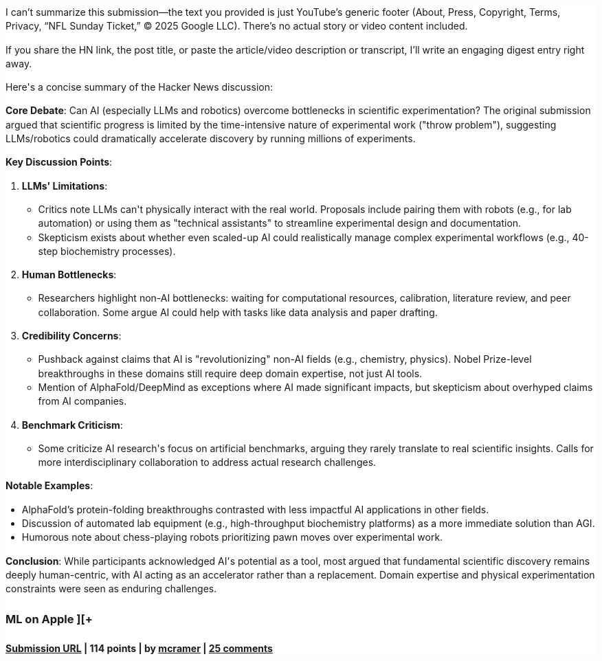 I can’t summarize this submission—the text you provided is just YouTube’s generic footer (About, Press, Copyright, Terms, Privacy, “NFL Sunday Ticket,” © 2025 Google LLC). There’s no actual story or video content included.

If you share the HN link, the post title, or paste the article/video description or transcript, I’ll write an engaging digest entry right away.

Here's a concise summary of the Hacker News discussion:

**Core Debate**: Can AI (especially LLMs and robotics) overcome bottlenecks in scientific experimentation? The original submission argued that scientific progress is limited by the time-intensive nature of experimental work ("throw problem"), suggesting LLMs/robotics could dramatically accelerate discovery by running millions of experiments.

**Key Discussion Points**:
1. **LLMs' Limitations**:  
   - Critics note LLMs can't physically interact with the real world. Proposals include pairing them with robots (e.g., for lab automation) or using them as "technical assistants" to streamline experimental design and documentation.  
   - Skepticism exists about whether even scaled-up AI could realistically manage complex experimental workflows (e.g., 40-step biochemistry processes).

2. **Human Bottlenecks**:  
   - Researchers highlight non-AI bottlenecks: waiting for computational resources, calibration, literature review, and peer collaboration. Some argue AI could help with tasks like data analysis and paper drafting.

3. **Credibility Concerns**:  
   - Pushback against claims that AI is "revolutionizing" non-AI fields (e.g., chemistry, physics). Nobel Prize-level breakthroughs in these domains still require deep domain expertise, not just AI tools.  
   - Mention of AlphaFold/DeepMind as exceptions where AI made significant impacts, but skepticism about overhyped claims from AI companies.

4. **Benchmark Criticism**:  
   - Some criticize AI research's focus on artificial benchmarks, arguing they rarely translate to real scientific insights. Calls for more interdisciplinary collaboration to address actual research challenges.

**Notable Examples**:  
- AlphaFold’s protein-folding breakthroughs contrasted with less impactful AI applications in other fields.  
- Discussion of automated lab equipment (e.g., high-throughput biochemistry platforms) as a more immediate solution than AGI.  
- Humorous note about chess-playing robots prioritizing pawn moves over experimental work.  

**Conclusion**: While participants acknowledged AI's potential as a tool, most argued that fundamental scientific discovery remains deeply human-centric, with AI acting as an accelerator rather than a replacement. Domain expertise and physical experimentation constraints were seen as enduring challenges.

### ML on Apple ][+

#### [Submission URL](https://mdcramer.github.io/apple-2-blog/k-means/) | 114 points | by [mcramer](https://news.ycombinator.com/user?id=mcramer) | [25 comments](https://news.ycombinator.com/item?id=45415510)
